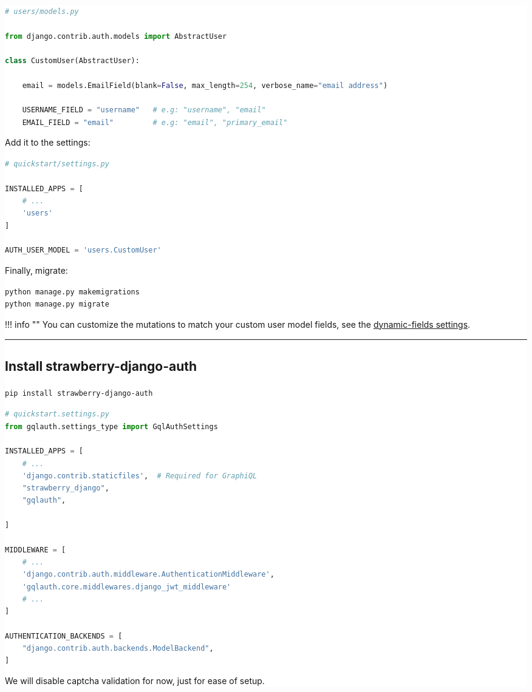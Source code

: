 ```python
# users/models.py

from django.contrib.auth.models import AbstractUser

class CustomUser(AbstractUser):

    email = models.EmailField(blank=False, max_length=254, verbose_name="email address")

    USERNAME_FIELD = "username"   # e.g: "username", "email"
    EMAIL_FIELD = "email"         # e.g: "email", "primary_email"
```

Add it to the settings:

```python
# quickstart/settings.py

INSTALLED_APPS = [
    # ...
    'users'
]

AUTH_USER_MODEL = 'users.CustomUser'
```

Finally, migrate:

```bash
python manage.py makemigrations
python manage.py migrate
```

!!! info ""
    You can customize the mutations to match your custom user model fields, see the [dynamic-fields settings](settings.md#dynamic-fields).

---

## Install strawberry-django-auth

```bash
pip install strawberry-django-auth
```
```python
# quickstart.settings.py
from gqlauth.settings_type import GqlAuthSettings

INSTALLED_APPS = [
    # ...
    'django.contrib.staticfiles',  # Required for GraphiQL
    "strawberry_django",
    "gqlauth",

]

MIDDLEWARE = [
    # ...
    'django.contrib.auth.middleware.AuthenticationMiddleware',
    'gqlauth.core.middlewares.django_jwt_middleware'
    # ...
]

AUTHENTICATION_BACKENDS = [
    "django.contrib.auth.backends.ModelBackend",
]
```
We will disable captcha validation for now, just for ease of setup.